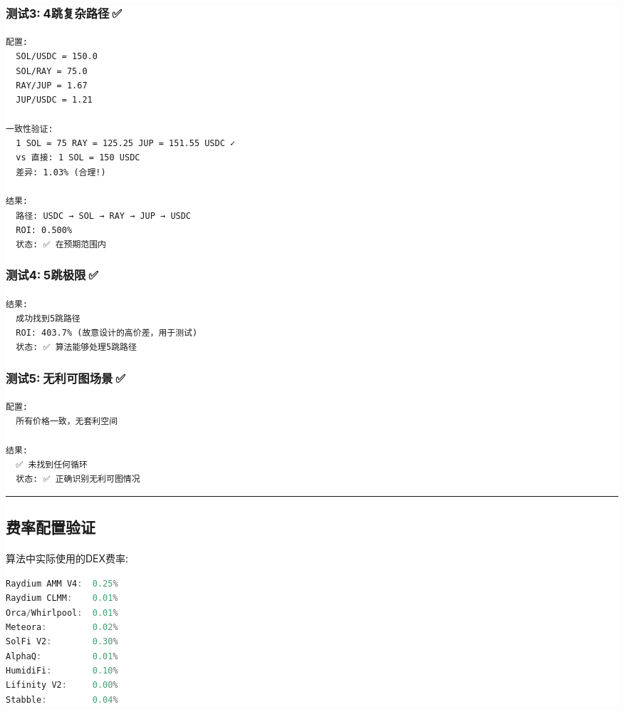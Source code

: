 ### 测试3: 4跳复杂路径 ✅

```
配置:
  SOL/USDC = 150.0
  SOL/RAY = 75.0
  RAY/JUP = 1.67
  JUP/USDC = 1.21

一致性验证:
  1 SOL = 75 RAY = 125.25 JUP = 151.55 USDC ✓
  vs 直接: 1 SOL = 150 USDC
  差异: 1.03% (合理!)

结果:
  路径: USDC → SOL → RAY → JUP → USDC
  ROI: 0.500%
  状态: ✅ 在预期范围内
```

### 测试4: 5跳极限 ✅

```
结果:
  成功找到5跳路径
  ROI: 403.7% (故意设计的高价差，用于测试)
  状态: ✅ 算法能够处理5跳路径
```

### 测试5: 无利可图场景 ✅

```
配置:
  所有价格一致，无套利空间

结果:
  ✅ 未找到任何循环
  状态: ✅ 正确识别无利可图情况
```

---

## 费率配置验证

算法中实际使用的DEX费率:

```rust
Raydium AMM V4:  0.25%
Raydium CLMM:    0.01%
Orca/Whirlpool:  0.01%
Meteora:         0.02%
SolFi V2:        0.30%
AlphaQ:          0.01%
HumidiFi:        0.10%
Lifinity V2:     0.00%
Stabble:         0.04%
```
